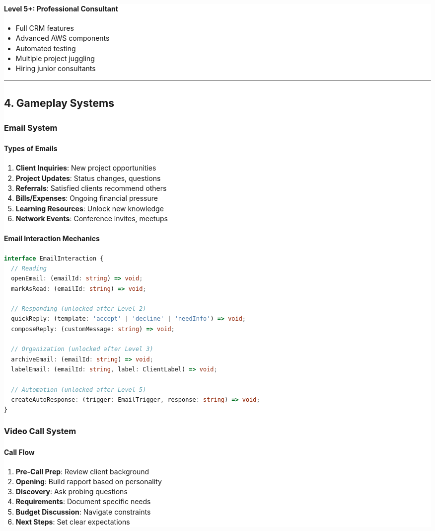 #### Level 5+: Professional Consultant
- Full CRM features
- Advanced AWS components  
- Automated testing
- Multiple project juggling
- Hiring junior consultants

---

## 4. Gameplay Systems

### Email System

#### Types of Emails
1. **Client Inquiries**: New project opportunities
2. **Project Updates**: Status changes, questions
3. **Referrals**: Satisfied clients recommend others
4. **Bills/Expenses**: Ongoing financial pressure
5. **Learning Resources**: Unlock new knowledge
6. **Network Events**: Conference invites, meetups

#### Email Interaction Mechanics
```typescript
interface EmailInteraction {
  // Reading
  openEmail: (emailId: string) => void;
  markAsRead: (emailId: string) => void;
  
  // Responding (unlocked after Level 2)
  quickReply: (template: 'accept' | 'decline' | 'needInfo') => void;
  composeReply: (customMessage: string) => void;
  
  // Organization (unlocked after Level 3)
  archiveEmail: (emailId: string) => void;
  labelEmail: (emailId: string, label: ClientLabel) => void;
  
  // Automation (unlocked after Level 5)
  createAutoResponse: (trigger: EmailTrigger, response: string) => void;
}
```

### Video Call System

#### Call Flow
1. **Pre-Call Prep**: Review client background
2. **Opening**: Build rapport based on personality
3. **Discovery**: Ask probing questions
4. **Requirements**: Document specific needs
5. **Budget Discussion**: Navigate constraints
6. **Next Steps**: Set clear expectations

